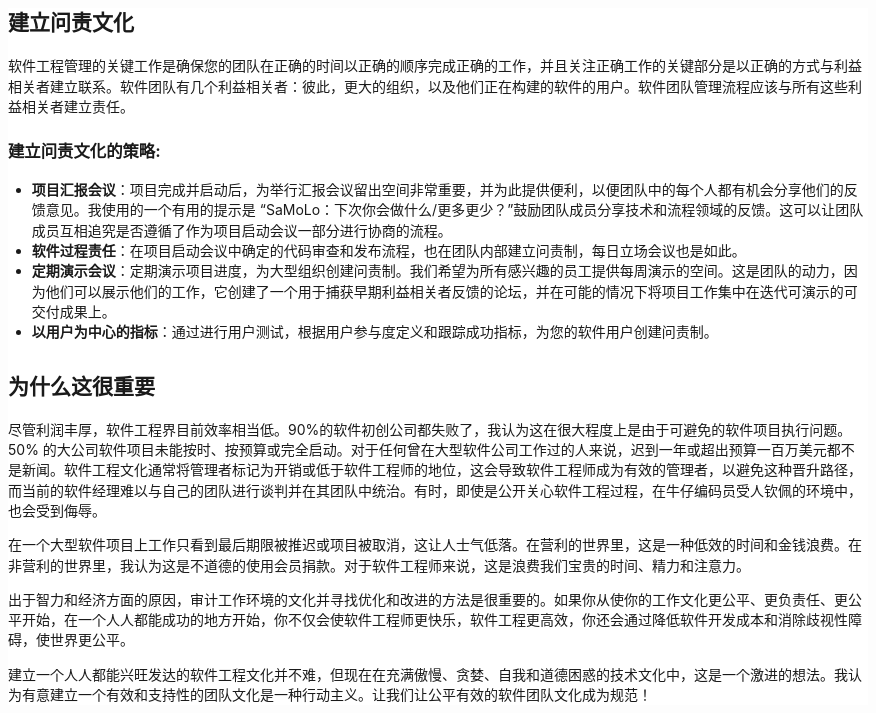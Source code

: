 ## 建立问责文化

软件工程管理的关键工作是确保您的团队在正确的时间以正确的顺序完成正确的工作，并且关注正确工作的关键部分是以正确的方式与利益相关者建立联系。软件团队有几个利益相关者：彼此，更大的组织，以及他们正在构建的软件的用户。软件团队管理流程应该与所有这些利益相关者建立责任。

### 建立问责文化的策略:

 - **项目汇报会议**：项目完成并启动后，为举行汇报会议留出空间非常重要，并为此提供便利，以便团队中的每个人都有机会分享他们的反馈意见。我使用的一个有用的提示是 “SaMoLo：下次你会做什么/更多更少？”鼓励团队成员分享技术和流程领域的反馈。这可以让团队成员互相追究是否遵循了作为项目启动会议一部分进行协商的流程。
 - **软件过程责任**：在项目启动会议中确定的代码审查和发布流程，也在团队内部建立问责制，每日立场会议也是如此。
 - **定期演示会议**：定期演示项目进度，为大型组织创建问责制。我们希望为所有感兴趣的员工提供每周演示的空间。这是团队的动力，因为他们可以展示他们的工作，它创建了一个用于捕获早期利益相关者反馈的论坛，并在可能的情况下将项目工作集中在迭代可演示的可交付成果上。
 - **以用户为中心的指标**：通过进行用户测试，根据用户参与度定义和跟踪成功指标，为您的软件用户创建问责制。

## 为什么这很重要

尽管利润丰厚，软件工程界目前效率相当低。90%的软件初创公司都失败了，我认为这在很大程度上是由于可避免的软件项目执行问题。50% 的大公司软件项目未能按时、按预算或完全启动。对于任何曾在大型软件公司工作过的人来说，迟到一年或超出预算一百万美元都不是新闻。软件工程文化通常将管理者标记为开销或低于软件工程师的地位，这会导致软件工程师成为有效的管理者，以避免这种晋升路径，而当前的软件经理难以与自己的团队进行谈判并在其团队中统治。有时，即使是公开关心软件工程过程，在牛仔编码员受人钦佩的环境中，也会受到侮辱。

在一个大型软件项目上工作只看到最后期限被推迟或项目被取消，这让人士气低落。在营利的世界里，这是一种低效的时间和金钱浪费。在非营利的世界里，我认为这是不道德的使用会员捐款。对于软件工程师来说，这是浪费我们宝贵的时间、精力和注意力。

出于智力和经济方面的原因，审计工作环境的文化并寻找优化和改进的方法是很重要的。如果你从使你的工作文化更公平、更负责任、更公平开始，在一个人人都能成功的地方开始，你不仅会使软件工程师更快乐，软件工程更高效，你还会通过降低软件开发成本和消除歧视性障碍，使世界更公平。

建立一个人人都能兴旺发达的软件工程文化并不难，但现在在充满傲慢、贪婪、自我和道德困惑的技术文化中，这是一个激进的想法。我认为有意建立一个有效和支持性的团队文化是一种行动主义。让我们让公平有效的软件团队文化成为规范！

